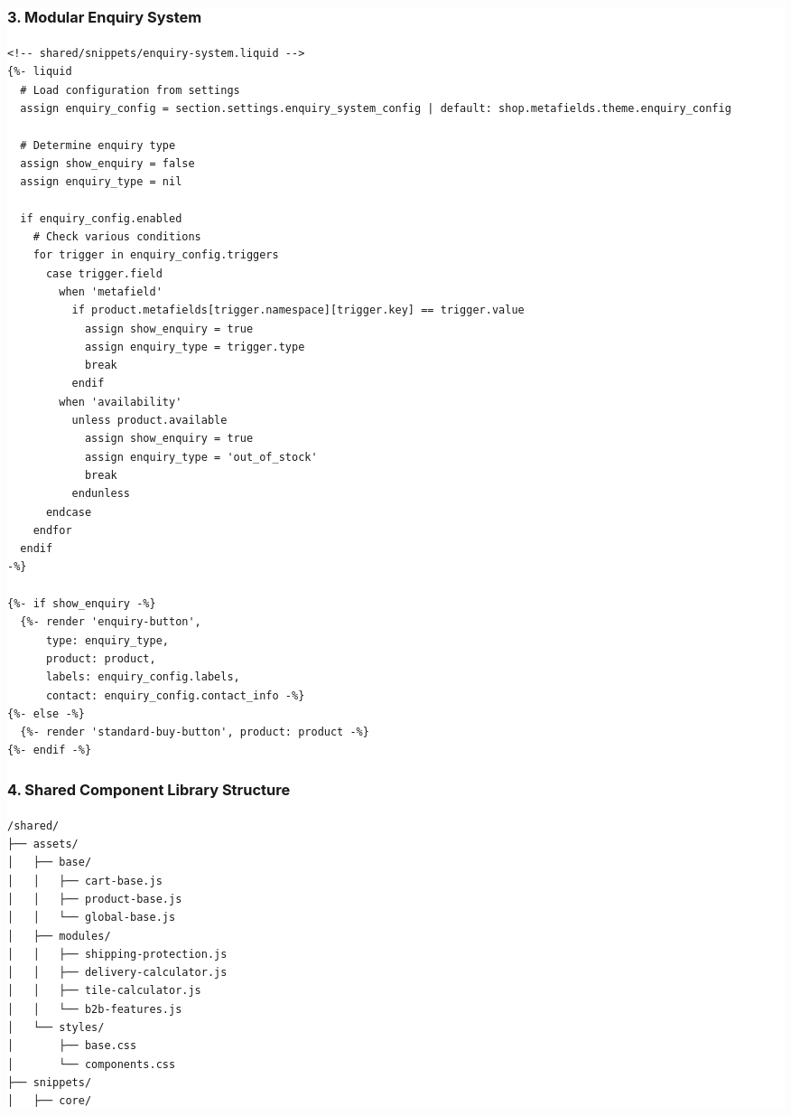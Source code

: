 ### 3. Modular Enquiry System

```liquid
<!-- shared/snippets/enquiry-system.liquid -->
{%- liquid
  # Load configuration from settings
  assign enquiry_config = section.settings.enquiry_system_config | default: shop.metafields.theme.enquiry_config
  
  # Determine enquiry type
  assign show_enquiry = false
  assign enquiry_type = nil
  
  if enquiry_config.enabled
    # Check various conditions
    for trigger in enquiry_config.triggers
      case trigger.field
        when 'metafield'
          if product.metafields[trigger.namespace][trigger.key] == trigger.value
            assign show_enquiry = true
            assign enquiry_type = trigger.type
            break
          endif
        when 'availability'
          unless product.available
            assign show_enquiry = true
            assign enquiry_type = 'out_of_stock'
            break
          endunless
      endcase
    endfor
  endif
-%}

{%- if show_enquiry -%}
  {%- render 'enquiry-button', 
      type: enquiry_type,
      product: product,
      labels: enquiry_config.labels,
      contact: enquiry_config.contact_info -%}
{%- else -%}
  {%- render 'standard-buy-button', product: product -%}
{%- endif -%}
```

### 4. Shared Component Library Structure

```
/shared/
├── assets/
│   ├── base/
│   │   ├── cart-base.js
│   │   ├── product-base.js
│   │   └── global-base.js
│   ├── modules/
│   │   ├── shipping-protection.js
│   │   ├── delivery-calculator.js
│   │   ├── tile-calculator.js
│   │   └── b2b-features.js
│   └── styles/
│       ├── base.css
│       └── components.css
├── snippets/
│   ├── core/
```